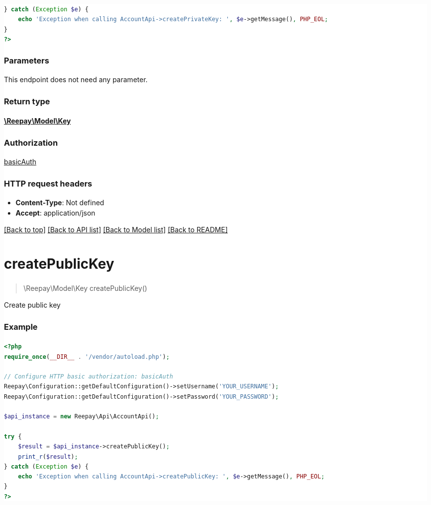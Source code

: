 ```php
} catch (Exception $e) {
    echo 'Exception when calling AccountApi->createPrivateKey: ', $e->getMessage(), PHP_EOL;
}
?>
```

### Parameters
This endpoint does not need any parameter.

### Return type

[**\Reepay\Model\Key**](../Model/Key.md)

### Authorization

[basicAuth](../../README.md#basicAuth)

### HTTP request headers

 - **Content-Type**: Not defined
 - **Accept**: application/json

[[Back to top]](#) [[Back to API list]](../../README.md#documentation-for-api-endpoints) [[Back to Model list]](../../README.md#documentation-for-models) [[Back to README]](../../README.md)

# **createPublicKey**
> \Reepay\Model\Key createPublicKey()

Create public key



### Example
```php
<?php
require_once(__DIR__ . '/vendor/autoload.php');

// Configure HTTP basic authorization: basicAuth
Reepay\Configuration::getDefaultConfiguration()->setUsername('YOUR_USERNAME');
Reepay\Configuration::getDefaultConfiguration()->setPassword('YOUR_PASSWORD');

$api_instance = new Reepay\Api\AccountApi();

try {
    $result = $api_instance->createPublicKey();
    print_r($result);
} catch (Exception $e) {
    echo 'Exception when calling AccountApi->createPublicKey: ', $e->getMessage(), PHP_EOL;
}
?>
```
